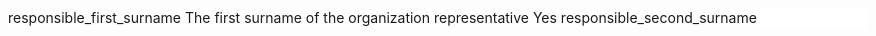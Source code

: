 </tr>
<tr>
<td>responsible_first_surname</td>
<td></td>
<td>The first surname of the organization representative</td>
<td>Yes</td>
</tr>
<tr>
<td>responsible_second_surname</td>
